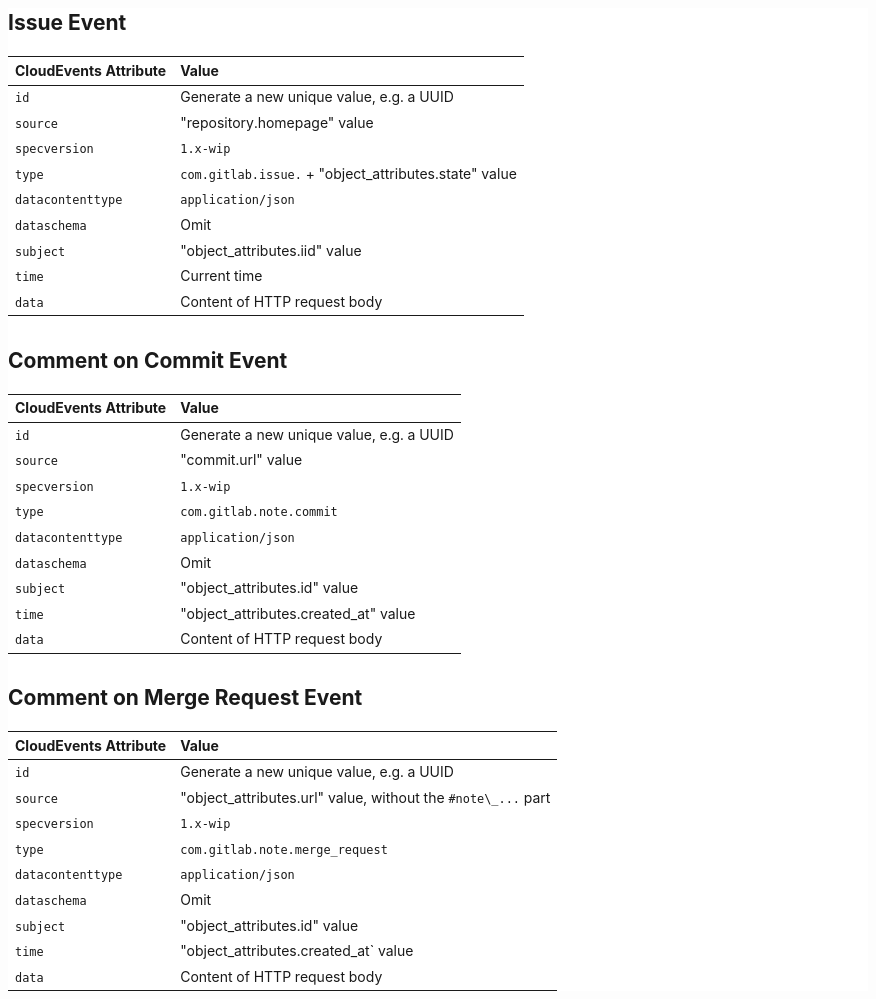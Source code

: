 ## Issue Event

| CloudEvents Attribute | Value                                                 |
| :-------------------- | :---------------------------------------------------- |
| `id`                  | Generate a new unique value, e.g. a UUID              |
| `source`              | "repository.homepage" value                           |
| `specversion`         | `1.x-wip`                                             |
| `type`                | `com.gitlab.issue.` + "object_attributes.state" value |
| `datacontenttype`     | `application/json`                                    |
| `dataschema`          | Omit                                                  |
| `subject`             | "object_attributes.iid" value                         |
| `time`                | Current time                                          |
| `data`                | Content of HTTP request body                          |

## Comment on Commit Event

| CloudEvents Attribute | Value                                    |
| :-------------------- | :--------------------------------------- |
| `id`                  | Generate a new unique value, e.g. a UUID |
| `source`              | "commit.url" value                       |
| `specversion`         | `1.x-wip`                                |
| `type`                | `com.gitlab.note.commit`                 |
| `datacontenttype`     | `application/json`                       |
| `dataschema`          | Omit                                     |
| `subject`             | "object_attributes.id" value             |
| `time`                | "object_attributes.created_at" value     |
| `data`                | Content of HTTP request body             |

## Comment on Merge Request Event

| CloudEvents Attribute | Value                                                        |
| :-------------------- | :----------------------------------------------------------- |
| `id`                  | Generate a new unique value, e.g. a UUID                     |
| `source`              | "object_attributes.url" value, without the `#note\_...` part |
| `specversion`         | `1.x-wip`                                                    |
| `type`                | `com.gitlab.note.merge_request`                              |
| `datacontenttype`     | `application/json`                                           |
| `dataschema`          | Omit                                                         |
| `subject`             | "object_attributes.id" value                                 |
| `time`                | "object_attributes.created_at` value                         |
| `data`                | Content of HTTP request body                                 |
